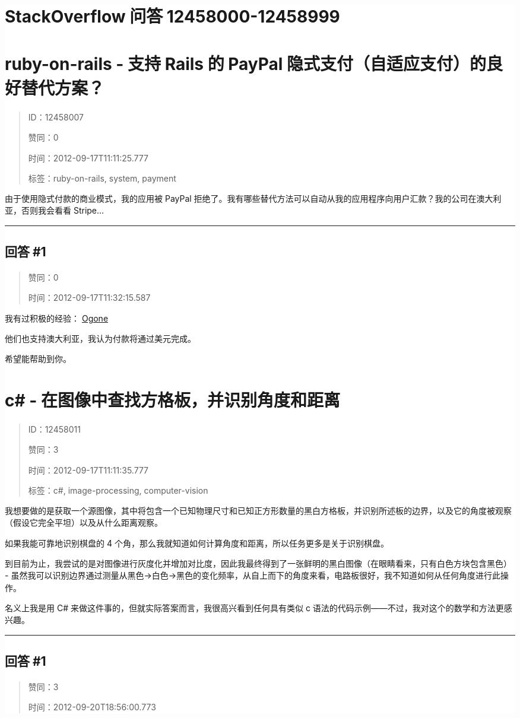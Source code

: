 # StackOverflow 问答 12458000-12458999

# ruby-on-rails - 支持 Rails 的 PayPal 隐式支付（自适应支付）的良好替代方案？

> ID：12458007
> 
> 赞同：0
> 
> 时间：2012-09-17T11:11:25.777
> 
> 标签：ruby-on-rails, system, payment

由于使用隐式付款的商业模式，我的应用被 PayPal 拒绝了。我有哪些替代方法可以自动从我的应用程序向用户汇款？我的公司在澳大利亚，否则我会看看 Stripe...

* * *

## 回答 #1

> 赞同：0
> 
> 时间：2012-09-17T11:32:15.587

我有过积极的经验： [Ogone](http://www.ogone.de/en)

他们也支持澳大利亚，我认为付款将通过美元完成。

希望能帮助到你。

# c# - 在图像中查找方格板，并识别角度和距离

> ID：12458011
> 
> 赞同：3
> 
> 时间：2012-09-17T11:11:35.777
> 
> 标签：c#, image-processing, computer-vision

我想要做的是获取一个源图像，其中将包含一个已知物理尺寸和已知正方形数量的黑白方格板，并识别所述板的边界，以及它的角度被观察（假设它完全平坦）以及从什么距离观察。

如果我能可靠地识别棋盘的 4 个角，那么我就知道如何计算角度和距离，所以任务更多是关于识别棋盘。

到目前为止，我尝试的是对图像进行灰度化并增加对比度，因此我最终得到了一张鲜明的黑白图像（在眼睛看来，只有白色方块包含黑色） - 虽然我可以识别边界通过测量从黑色->白色->黑色的变化频率，从自上而下的角度来看，电路板很好，我不知道如何从任何角度进行此操作。

名义上我是用 C# 来做这件事的，但就实际答案而言，我很高兴看到任何具有类似 c 语法的代码示例——不过，我对这个的数学和方法更感兴趣。

* * *

## 回答 #1

> 赞同：3
> 
> 时间：2012-09-20T18:56:00.773
